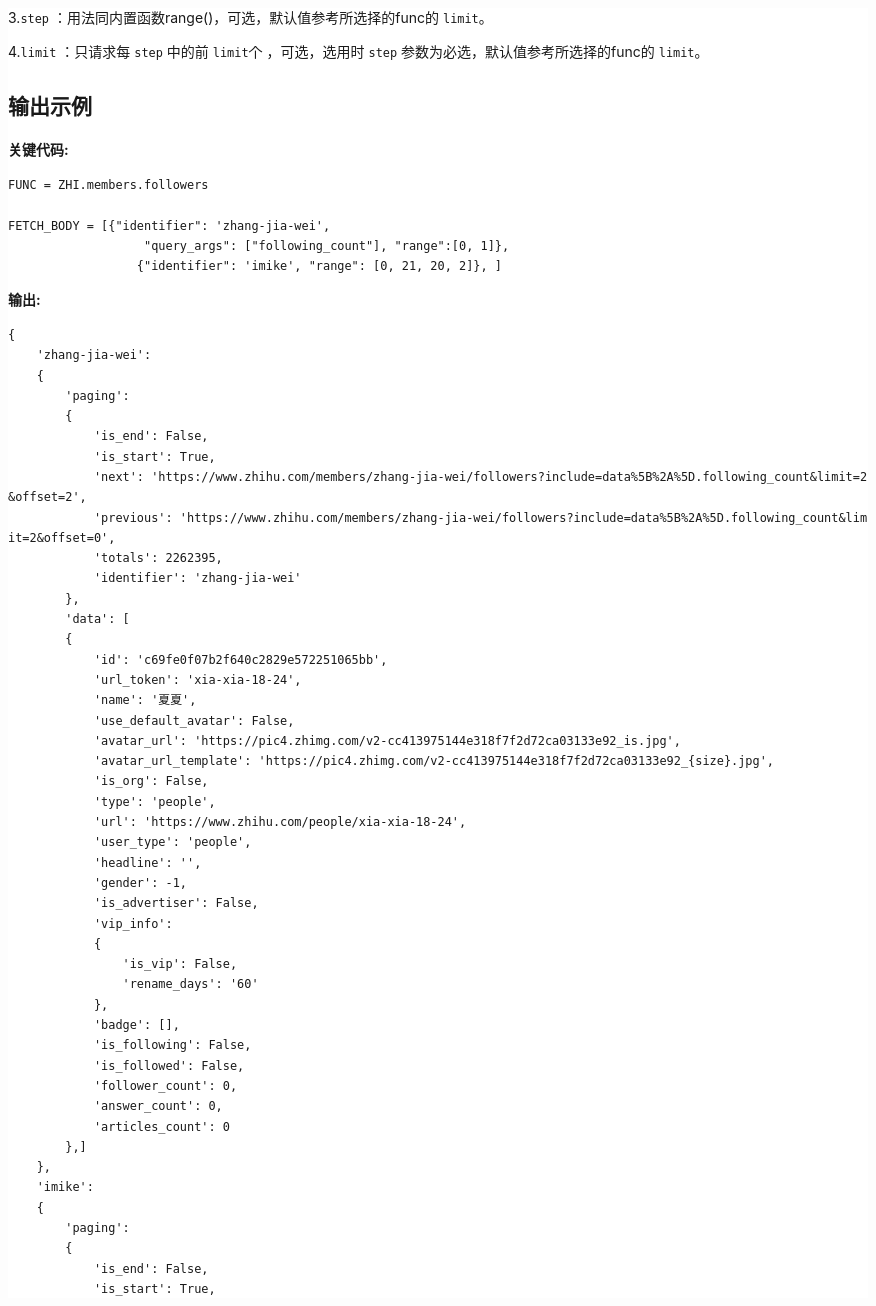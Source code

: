   3.`step`  ：用法同内置函数range()，可选，默认值参考所选择的func的 `limit`。
  
  4.`limit` ：只请求每 `step` 中的前 `limit`个 ，可选，选用时 `step` 参数为必选，默认值参考所选择的func的 `limit`。

## 输出示例
**关键代码:**
```
FUNC = ZHI.members.followers

FETCH_BODY = [{"identifier": 'zhang-jia-wei',
                   "query_args": ["following_count"], "range":[0, 1]},
                  {"identifier": 'imike', "range": [0, 21, 20, 2]}, ]
```
**输出:**
```
{
    'zhang-jia-wei':
    {
        'paging':
        {
            'is_end': False,
            'is_start': True,
            'next': 'https://www.zhihu.com/members/zhang-jia-wei/followers?include=data%5B%2A%5D.following_count&limit=2&offset=2',
            'previous': 'https://www.zhihu.com/members/zhang-jia-wei/followers?include=data%5B%2A%5D.following_count&limit=2&offset=0',
            'totals': 2262395,
            'identifier': 'zhang-jia-wei'
        },
        'data': [
        {
            'id': 'c69fe0f07b2f640c2829e572251065bb',
            'url_token': 'xia-xia-18-24',
            'name': '夏夏',
            'use_default_avatar': False,
            'avatar_url': 'https://pic4.zhimg.com/v2-cc413975144e318f7f2d72ca03133e92_is.jpg',
            'avatar_url_template': 'https://pic4.zhimg.com/v2-cc413975144e318f7f2d72ca03133e92_{size}.jpg',
            'is_org': False,
            'type': 'people',
            'url': 'https://www.zhihu.com/people/xia-xia-18-24',
            'user_type': 'people',
            'headline': '',
            'gender': -1,
            'is_advertiser': False,
            'vip_info':
            {
                'is_vip': False,
                'rename_days': '60'
            },
            'badge': [],
            'is_following': False,
            'is_followed': False,
            'follower_count': 0,
            'answer_count': 0,
            'articles_count': 0
        },]
    },
    'imike':
    {
        'paging':
        {
            'is_end': False,
            'is_start': True,
```